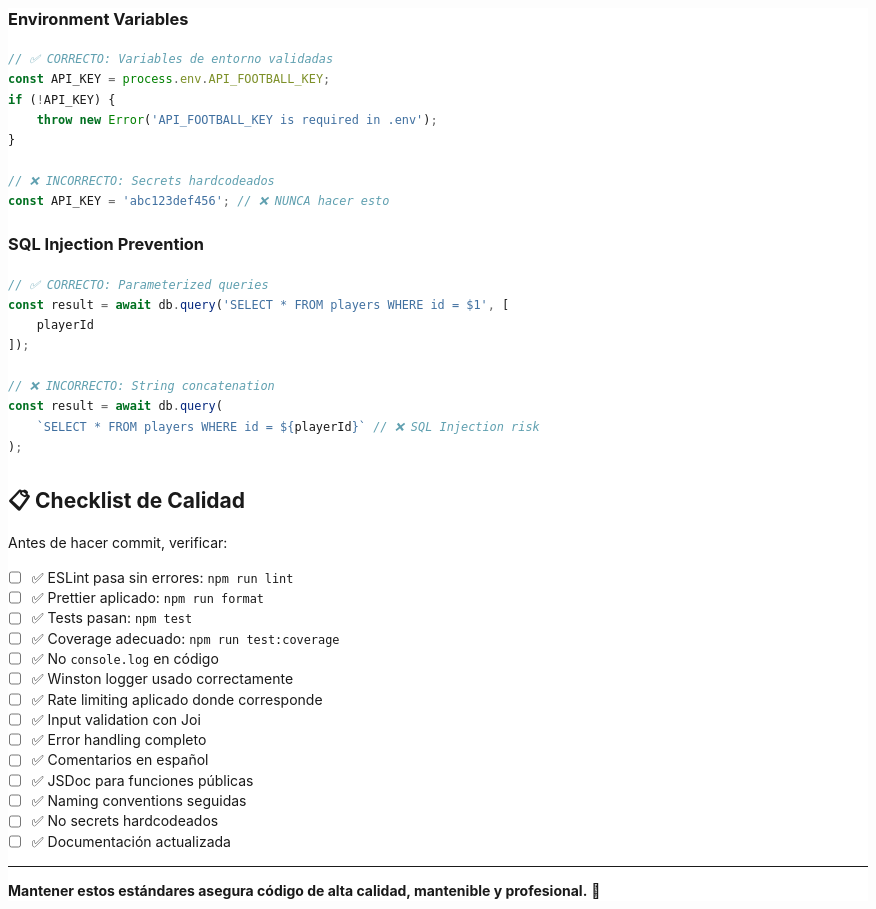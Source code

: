 ### Environment Variables

```javascript
// ✅ CORRECTO: Variables de entorno validadas
const API_KEY = process.env.API_FOOTBALL_KEY;
if (!API_KEY) {
    throw new Error('API_FOOTBALL_KEY is required in .env');
}

// ❌ INCORRECTO: Secrets hardcodeados
const API_KEY = 'abc123def456'; // ❌ NUNCA hacer esto
```

### SQL Injection Prevention

```javascript
// ✅ CORRECTO: Parameterized queries
const result = await db.query('SELECT * FROM players WHERE id = $1', [
    playerId
]);

// ❌ INCORRECTO: String concatenation
const result = await db.query(
    `SELECT * FROM players WHERE id = ${playerId}` // ❌ SQL Injection risk
);
```

## 📋 Checklist de Calidad

Antes de hacer commit, verificar:

- [ ] ✅ ESLint pasa sin errores: `npm run lint`
- [ ] ✅ Prettier aplicado: `npm run format`
- [ ] ✅ Tests pasan: `npm test`
- [ ] ✅ Coverage adecuado: `npm run test:coverage`
- [ ] ✅ No `console.log` en código
- [ ] ✅ Winston logger usado correctamente
- [ ] ✅ Rate limiting aplicado donde corresponde
- [ ] ✅ Input validation con Joi
- [ ] ✅ Error handling completo
- [ ] ✅ Comentarios en español
- [ ] ✅ JSDoc para funciones públicas
- [ ] ✅ Naming conventions seguidas
- [ ] ✅ No secrets hardcodeados
- [ ] ✅ Documentación actualizada

---

**Mantener estos estándares asegura código de alta calidad, mantenible y
profesional.** 🎯
